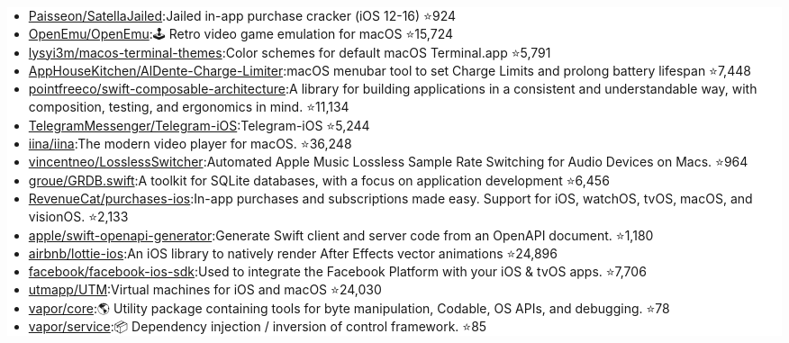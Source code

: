 * [Paisseon/SatellaJailed](https://github.com/Paisseon/SatellaJailed):Jailed in-app purchase cracker (iOS 12-16) ⭐924
* [OpenEmu/OpenEmu](https://github.com/OpenEmu/OpenEmu):🕹 Retro video game emulation for macOS ⭐15,724
* [lysyi3m/macos-terminal-themes](https://github.com/lysyi3m/macos-terminal-themes):Color schemes for default macOS Terminal.app ⭐5,791
* [AppHouseKitchen/AlDente-Charge-Limiter](https://github.com/AppHouseKitchen/AlDente-Charge-Limiter):macOS menubar tool to set Charge Limits and prolong battery lifespan ⭐7,448
* [pointfreeco/swift-composable-architecture](https://github.com/pointfreeco/swift-composable-architecture):A library for building applications in a consistent and understandable way, with composition, testing, and ergonomics in mind. ⭐11,134
* [TelegramMessenger/Telegram-iOS](https://github.com/TelegramMessenger/Telegram-iOS):Telegram-iOS ⭐5,244
* [iina/iina](https://github.com/iina/iina):The modern video player for macOS. ⭐36,248
* [vincentneo/LosslessSwitcher](https://github.com/vincentneo/LosslessSwitcher):Automated Apple Music Lossless Sample Rate Switching for Audio Devices on Macs. ⭐964
* [groue/GRDB.swift](https://github.com/groue/GRDB.swift):A toolkit for SQLite databases, with a focus on application development ⭐6,456
* [RevenueCat/purchases-ios](https://github.com/RevenueCat/purchases-ios):In-app purchases and subscriptions made easy. Support for iOS, watchOS, tvOS, macOS, and visionOS. ⭐2,133
* [apple/swift-openapi-generator](https://github.com/apple/swift-openapi-generator):Generate Swift client and server code from an OpenAPI document. ⭐1,180
* [airbnb/lottie-ios](https://github.com/airbnb/lottie-ios):An iOS library to natively render After Effects vector animations ⭐24,896
* [facebook/facebook-ios-sdk](https://github.com/facebook/facebook-ios-sdk):Used to integrate the Facebook Platform with your iOS & tvOS apps. ⭐7,706
* [utmapp/UTM](https://github.com/utmapp/UTM):Virtual machines for iOS and macOS ⭐24,030
* [vapor/core](https://github.com/vapor/core):🌎 Utility package containing tools for byte manipulation, Codable, OS APIs, and debugging. ⭐78
* [vapor/service](https://github.com/vapor/service):📦 Dependency injection / inversion of control framework. ⭐85

